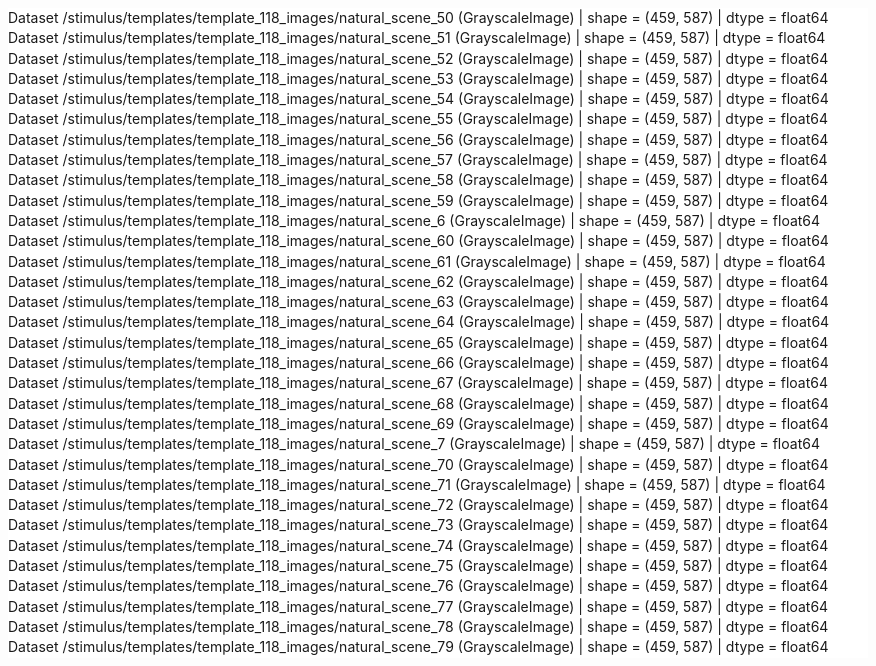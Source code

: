   Dataset /stimulus/templates/template_118_images/natural_scene_50 (GrayscaleImage)  | shape = (459, 587) | dtype = float64
  Dataset /stimulus/templates/template_118_images/natural_scene_51 (GrayscaleImage)  | shape = (459, 587) | dtype = float64
  Dataset /stimulus/templates/template_118_images/natural_scene_52 (GrayscaleImage)  | shape = (459, 587) | dtype = float64
  Dataset /stimulus/templates/template_118_images/natural_scene_53 (GrayscaleImage)  | shape = (459, 587) | dtype = float64
  Dataset /stimulus/templates/template_118_images/natural_scene_54 (GrayscaleImage)  | shape = (459, 587) | dtype = float64
  Dataset /stimulus/templates/template_118_images/natural_scene_55 (GrayscaleImage)  | shape = (459, 587) | dtype = float64
  Dataset /stimulus/templates/template_118_images/natural_scene_56 (GrayscaleImage)  | shape = (459, 587) | dtype = float64
  Dataset /stimulus/templates/template_118_images/natural_scene_57 (GrayscaleImage)  | shape = (459, 587) | dtype = float64
  Dataset /stimulus/templates/template_118_images/natural_scene_58 (GrayscaleImage)  | shape = (459, 587) | dtype = float64
  Dataset /stimulus/templates/template_118_images/natural_scene_59 (GrayscaleImage)  | shape = (459, 587) | dtype = float64
  Dataset /stimulus/templates/template_118_images/natural_scene_6 (GrayscaleImage)  | shape = (459, 587) | dtype = float64
  Dataset /stimulus/templates/template_118_images/natural_scene_60 (GrayscaleImage)  | shape = (459, 587) | dtype = float64
  Dataset /stimulus/templates/template_118_images/natural_scene_61 (GrayscaleImage)  | shape = (459, 587) | dtype = float64
  Dataset /stimulus/templates/template_118_images/natural_scene_62 (GrayscaleImage)  | shape = (459, 587) | dtype = float64
  Dataset /stimulus/templates/template_118_images/natural_scene_63 (GrayscaleImage)  | shape = (459, 587) | dtype = float64
  Dataset /stimulus/templates/template_118_images/natural_scene_64 (GrayscaleImage)  | shape = (459, 587) | dtype = float64
  Dataset /stimulus/templates/template_118_images/natural_scene_65 (GrayscaleImage)  | shape = (459, 587) | dtype = float64
  Dataset /stimulus/templates/template_118_images/natural_scene_66 (GrayscaleImage)  | shape = (459, 587) | dtype = float64
  Dataset /stimulus/templates/template_118_images/natural_scene_67 (GrayscaleImage)  | shape = (459, 587) | dtype = float64
  Dataset /stimulus/templates/template_118_images/natural_scene_68 (GrayscaleImage)  | shape = (459, 587) | dtype = float64
  Dataset /stimulus/templates/template_118_images/natural_scene_69 (GrayscaleImage)  | shape = (459, 587) | dtype = float64
  Dataset /stimulus/templates/template_118_images/natural_scene_7 (GrayscaleImage)  | shape = (459, 587) | dtype = float64
  Dataset /stimulus/templates/template_118_images/natural_scene_70 (GrayscaleImage)  | shape = (459, 587) | dtype = float64
  Dataset /stimulus/templates/template_118_images/natural_scene_71 (GrayscaleImage)  | shape = (459, 587) | dtype = float64
  Dataset /stimulus/templates/template_118_images/natural_scene_72 (GrayscaleImage)  | shape = (459, 587) | dtype = float64
  Dataset /stimulus/templates/template_118_images/natural_scene_73 (GrayscaleImage)  | shape = (459, 587) | dtype = float64
  Dataset /stimulus/templates/template_118_images/natural_scene_74 (GrayscaleImage)  | shape = (459, 587) | dtype = float64
  Dataset /stimulus/templates/template_118_images/natural_scene_75 (GrayscaleImage)  | shape = (459, 587) | dtype = float64
  Dataset /stimulus/templates/template_118_images/natural_scene_76 (GrayscaleImage)  | shape = (459, 587) | dtype = float64
  Dataset /stimulus/templates/template_118_images/natural_scene_77 (GrayscaleImage)  | shape = (459, 587) | dtype = float64
  Dataset /stimulus/templates/template_118_images/natural_scene_78 (GrayscaleImage)  | shape = (459, 587) | dtype = float64
  Dataset /stimulus/templates/template_118_images/natural_scene_79 (GrayscaleImage)  | shape = (459, 587) | dtype = float64